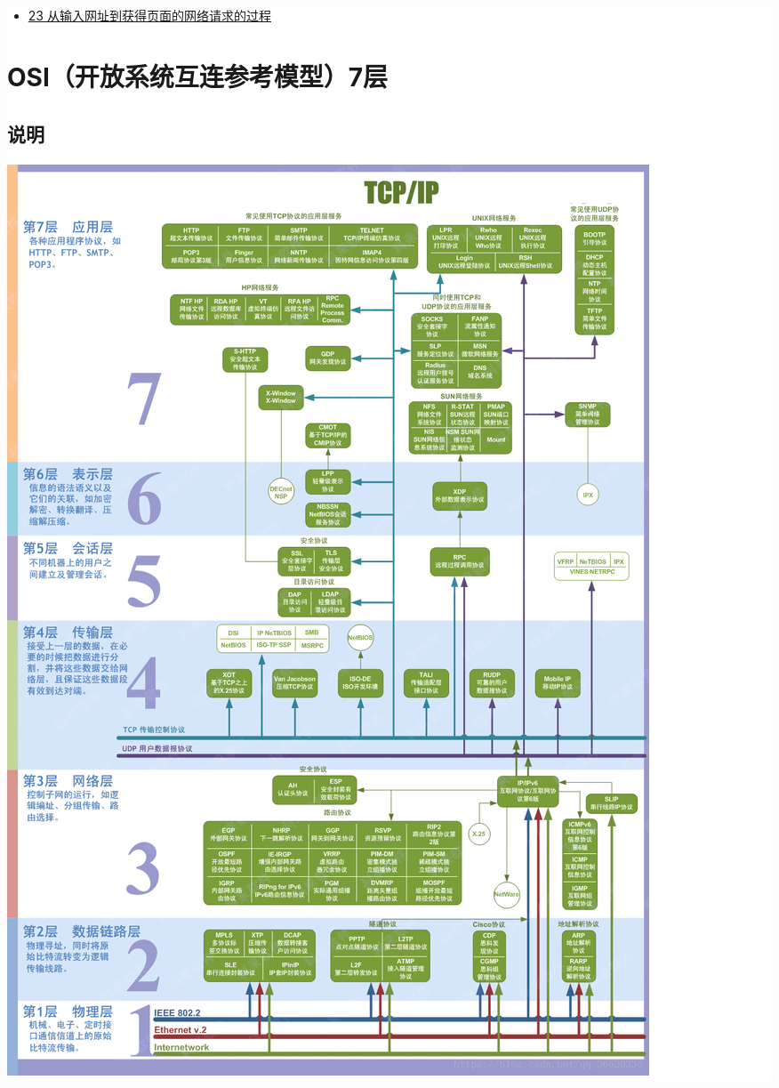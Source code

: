  - [23 从输入网址到获得页面的网络请求的过程](#23-%E4%BB%8E%E8%BE%93%E5%85%A5%E7%BD%91%E5%9D%80%E5%88%B0%E8%8E%B7%E5%BE%97%E9%A1%B5%E9%9D%A2%E7%9A%84%E7%BD%91%E7%BB%9C%E8%AF%B7%E6%B1%82%E7%9A%84%E8%BF%87%E7%A8%8B)



# OSI（开放系统互连参考模型）7层

## 说明

![osi](../src/OSI.jpg)
